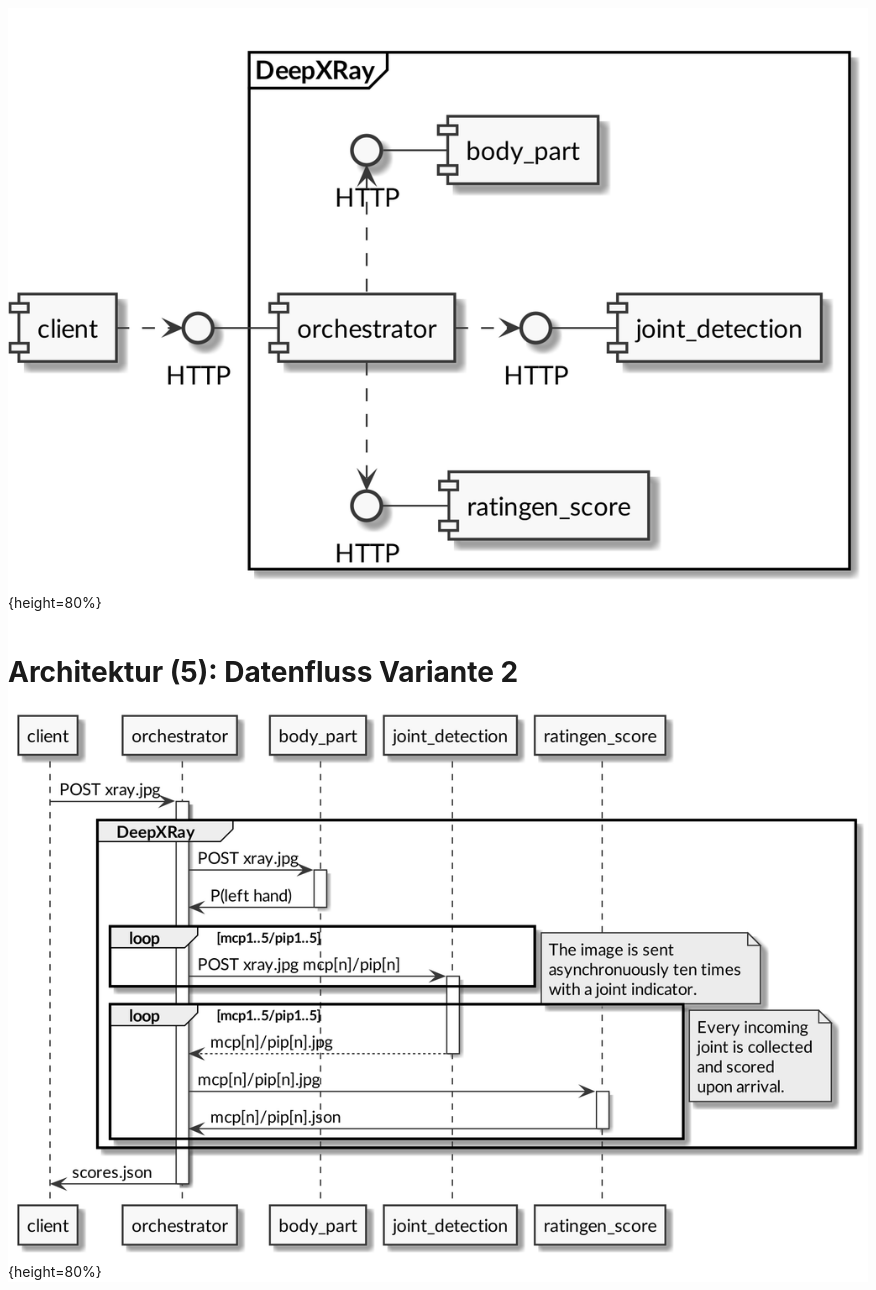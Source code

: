 ![Variante 2, HTTP (synchron/asynchron)](../doc/pics/architektur-variante-http.png){height=80%}

# Architektur (5): Datenfluss Variante 2

![Datenfluss Variante 2](../doc/pics/datenfluss-variante-http-2.png){height=80%}
